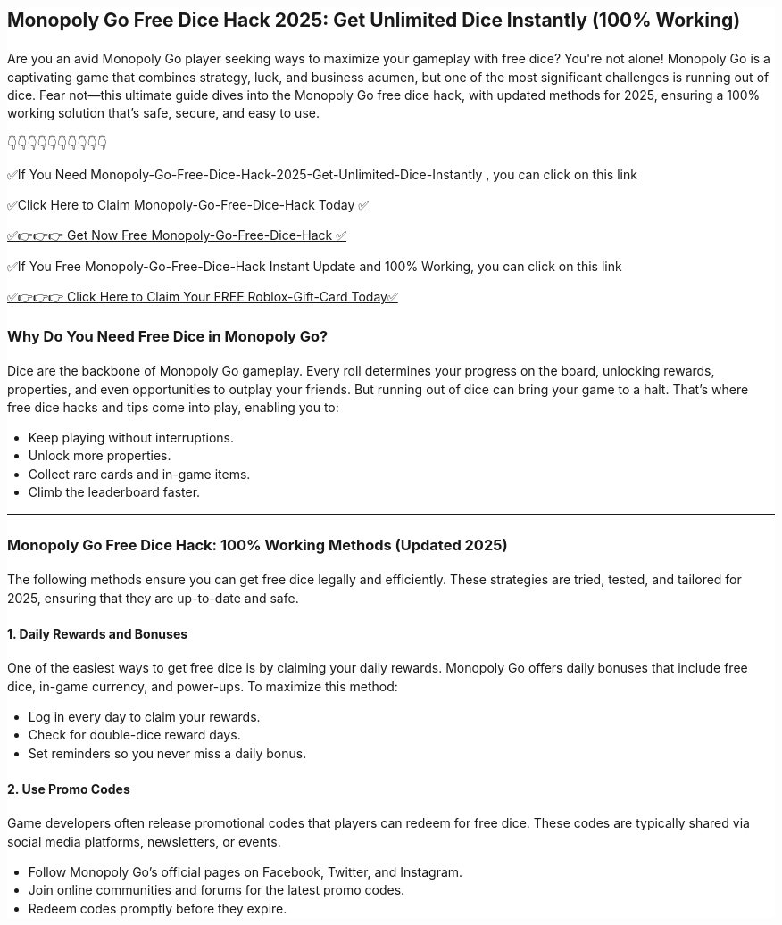 ## Monopoly Go Free Dice Hack 2025: Get Unlimited Dice Instantly (100% Working)

Are you an avid Monopoly Go player seeking ways to maximize your gameplay with free dice? You're not alone! Monopoly Go is a captivating game that combines strategy, luck, and business acumen, but one of the most significant challenges is running out of dice. Fear not—this ultimate guide dives into the Monopoly Go free dice hack, with updated methods for 2025, ensuring a 100% working solution that’s safe, secure, and easy to use.

👇👇👇👇👇👇👇👇👇👇

✅If You Need Monopoly-Go-Free-Dice-Hack-2025-Get-Unlimited-Dice-Instantly , you can click on this link

[✅Click Here to Claim Monopoly-Go-Free-Dice-Hack Today ✅](https://dmfarid.com/monopoly-go/)

[✅👉👉👉 Get Now  Free Monopoly-Go-Free-Dice-Hack ✅](https://dmfarid.com/monopoly-go/)

✅If You Free Monopoly-Go-Free-Dice-Hack Instant Update and 100% Working, you can click on this link

[✅👉👉👉 Click Here to Claim Your FREE Roblox-Gift-Card Today✅](https://dmfarid.com/monopoly-go/)

### Why Do You Need Free Dice in Monopoly Go?

Dice are the backbone of Monopoly Go gameplay. Every roll determines your progress on the board, unlocking rewards, properties, and even opportunities to outplay your friends. But running out of dice can bring your game to a halt. That’s where free dice hacks and tips come into play, enabling you to:

- Keep playing without interruptions.
- Unlock more properties.
- Collect rare cards and in-game items.
- Climb the leaderboard faster.

---

### Monopoly Go Free Dice Hack: 100% Working Methods (Updated 2025)

The following methods ensure you can get free dice legally and efficiently. These strategies are tried, tested, and tailored for 2025, ensuring that they are up-to-date and safe.

#### **1. Daily Rewards and Bonuses**
One of the easiest ways to get free dice is by claiming your daily rewards. Monopoly Go offers daily bonuses that include free dice, in-game currency, and power-ups. To maximize this method:

- Log in every day to claim your rewards.
- Check for double-dice reward days.
- Set reminders so you never miss a daily bonus.

#### **2. Use Promo Codes**
Game developers often release promotional codes that players can redeem for free dice. These codes are typically shared via social media platforms, newsletters, or events.

- Follow Monopoly Go’s official pages on Facebook, Twitter, and Instagram.
- Join online communities and forums for the latest promo codes.
- Redeem codes promptly before they expire.
